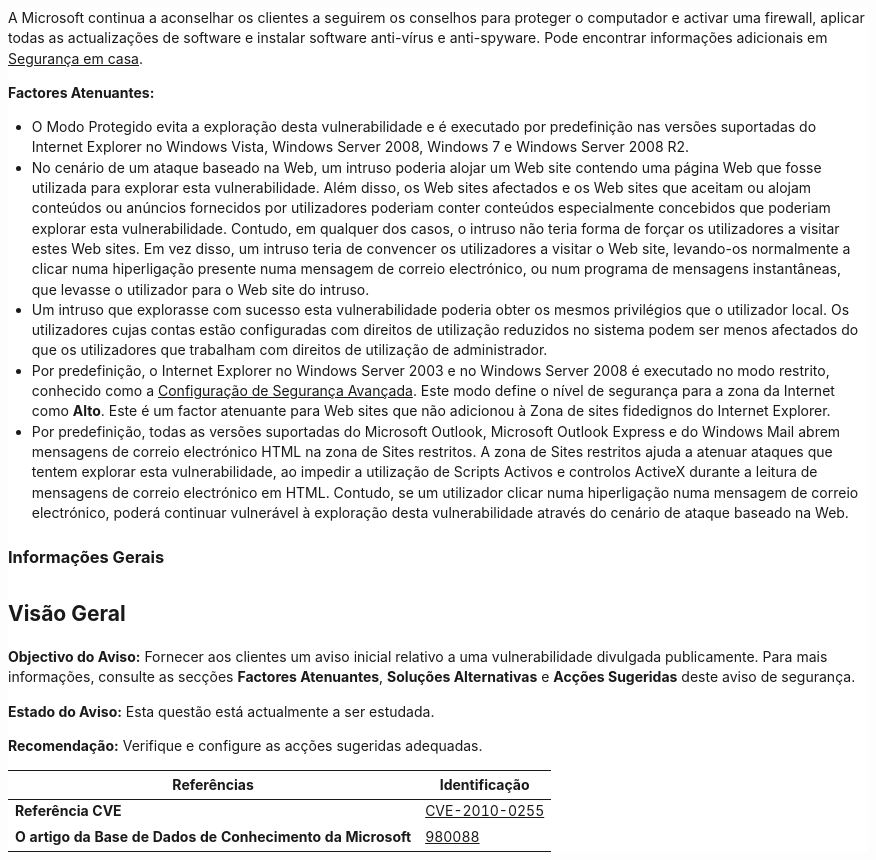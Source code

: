 A Microsoft continua a aconselhar os clientes a seguirem os conselhos para proteger o computador e activar uma firewall, aplicar todas as actualizações de software e instalar software anti-vírus e anti-spyware. Pode encontrar informações adicionais em [Segurança em casa](http://www.microsoft.com/protect).

**Factores Atenuantes:**

-   O Modo Protegido evita a exploração desta vulnerabilidade e é executado por predefinição nas versões suportadas do Internet Explorer no Windows Vista, Windows Server 2008, Windows 7 e Windows Server 2008 R2.
-   No cenário de um ataque baseado na Web, um intruso poderia alojar um Web site contendo uma página Web que fosse utilizada para explorar esta vulnerabilidade. Além disso, os Web sites afectados e os Web sites que aceitam ou alojam conteúdos ou anúncios fornecidos por utilizadores poderiam conter conteúdos especialmente concebidos que poderiam explorar esta vulnerabilidade. Contudo, em qualquer dos casos, o intruso não teria forma de forçar os utilizadores a visitar estes Web sites. Em vez disso, um intruso teria de convencer os utilizadores a visitar o Web site, levando-os normalmente a clicar numa hiperligação presente numa mensagem de correio electrónico, ou num programa de mensagens instantâneas, que levasse o utilizador para o Web site do intruso.
-   Um intruso que explorasse com sucesso esta vulnerabilidade poderia obter os mesmos privilégios que o utilizador local. Os utilizadores cujas contas estão configuradas com direitos de utilização reduzidos no sistema podem ser menos afectados do que os utilizadores que trabalham com direitos de utilização de administrador.
-   Por predefinição, o Internet Explorer no Windows Server 2003 e no Windows Server 2008 é executado no modo restrito, conhecido como a [Configuração de Segurança Avançada](http://go.microsoft.com/fwlink/?linkid=92039). Este modo define o nível de segurança para a zona da Internet como **Alto**. Este é um factor atenuante para Web sites que não adicionou à Zona de sites fidedignos do Internet Explorer.
-   Por predefinição, todas as versões suportadas do Microsoft Outlook, Microsoft Outlook Express e do Windows Mail abrem mensagens de correio electrónico HTML na zona de Sites restritos. A zona de Sites restritos ajuda a atenuar ataques que tentem explorar esta vulnerabilidade, ao impedir a utilização de Scripts Activos e controlos ActiveX durante a leitura de mensagens de correio electrónico em HTML. Contudo, se um utilizador clicar numa hiperligação numa mensagem de correio electrónico, poderá continuar vulnerável à exploração desta vulnerabilidade através do cenário de ataque baseado na Web.

### Informações Gerais

Visão Geral
-----------

**Objectivo do Aviso:** Fornecer aos clientes um aviso inicial relativo a uma vulnerabilidade divulgada publicamente. Para mais informações, consulte as secções **Factores Atenuantes**, **Soluções Alternativas** e **Acções Sugeridas** deste aviso de segurança.

**Estado do Aviso:** Esta questão está actualmente a ser estudada.

**Recomendação:** Verifique e configure as acções sugeridas adequadas.

| Referências                                                | Identificação                                                                    |
|------------------------------------------------------------|----------------------------------------------------------------------------------|
| **Referência CVE**                                         | [CVE-2010-0255](http://www.cve.mitre.org/cgi-bin/cvename.cgi?name=cve-2010-0255) |
| **O artigo da Base de Dados de Conhecimento da Microsoft** | [980088](http://support.microsoft.com/kb/980088)                                 |

